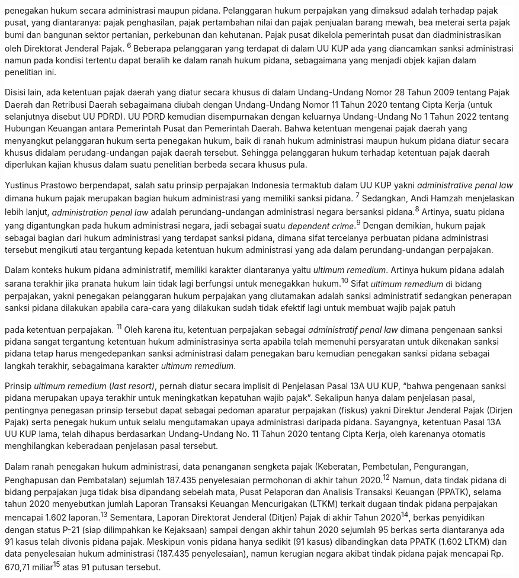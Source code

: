 <p><span class="font2">penegakan hukum secara administrasi maupun pidana. Pelanggaran hukum perpajakan yang dimaksud adalah terhadap pajak pusat, yang diantaranya: pajak penghasilan, pajak pertambahan nilai dan pajak penjualan barang mewah, bea meterai serta pajak bumi dan bangunan sektor pertanian, perkebunan dan kehutanan. Pajak pusat dikelola pemerintah pusat dan diadministrasikan oleh Direktorat Jenderal Pajak. <sup>6 </sup>Beberapa pelanggaran yang terdapat di dalam UU KUP ada yang diancamkan sanksi administrasi namun pada kondisi tertentu dapat beralih ke dalam ranah hukum pidana, sebagaimana yang menjadi objek kajian dalam penelitian ini.</span></p>
<p><span class="font2">Disisi lain, ada ketentuan pajak daerah yang diatur secara khusus di dalam Undang-Undang Nomor 28 Tahun 2009 tentang Pajak Daerah dan Retribusi Daerah sebagaimana diubah dengan Undang-Undang Nomor 11 Tahun 2020 tentang Cipta Kerja (untuk selanjutnya disebut UU PDRD). UU PDRD kemudian disempurnakan dengan keluarnya Undang-Undang No 1 Tahun 2022 tentang Hubungan Keuangan antara Pemerintah Pusat dan Pemerintah Daerah. Bahwa ketentuan mengenai pajak daerah yang menyangkut pelanggaran hukum serta penegakan hukum, baik di ranah hukum administrasi maupun hukum pidana diatur secara khusus didalam perudang-undangan pajak daerah tersebut. Sehingga pelanggaran hukum terhadap ketentuan pajak daerah diperlukan kajian khusus dalam suatu penelitian berbeda secara khusus pula.</span></p>
<p><span class="font2">Yustinus Prastowo berpendapat, salah satu prinsip perpajakan Indonesia termaktub dalam UU KUP yakni </span><span class="font2" style="font-style:italic;">administrative penal law</span><span class="font2"> dimana hukum pajak merupakan bagian hukum administrasi yang memiliki sanksi pidana. <sup>7</sup> Sedangkan, Andi Hamzah menjelaskan lebih lanjut, </span><span class="font2" style="font-style:italic;">administration penal law</span><span class="font2"> adalah perundang-undangan administrasi negara bersanksi pidana.<sup>8</sup> Artinya, suatu pidana yang digantungkan pada hukum administrasi negara, jadi sebagai suatu </span><span class="font2" style="font-style:italic;">dependent crime</span><span class="font2">.<sup>9</sup> Dengan demikian, hukum pajak sebagai bagian dari hukum administrasi yang terdapat sanksi pidana, dimana sifat tercelanya perbuatan pidana administrasi tersebut mengikuti atau tergantung kepada ketentuan hukum administrasi yang ada dalam perundang-undangan perpajakan.</span></p>
<p><span class="font2">Dalam konteks hukum pidana administratif, memiliki karakter diantaranya yaitu </span><span class="font2" style="font-style:italic;">ultimum remedium</span><span class="font2">. Artinya hukum pidana adalah sarana terakhir jika pranata hukum lain tidak lagi berfungsi untuk menegakkan hukum.<sup>10</sup> Sifat </span><span class="font2" style="font-style:italic;">ultimum remedium</span><span class="font2"> di bidang perpajakan, yakni penegakan pelanggaran hukum perpajakan yang diutamakan adalah sanksi administratif sedangkan penerapan sanksi pidana dilakukan apabila cara-cara yang dilakukan sudah tidak efektif lagi untuk membuat wajib pajak patuh</span></p>
<p><span class="font2">pada ketentuan perpajakan. <sup>11</sup> Oleh karena itu, ketentuan perpajakan sebagai </span><span class="font2" style="font-style:italic;">administratif penal law</span><span class="font2"> dimana pengenaan sanksi pidana sangat tergantung ketentuan hukum administrasinya serta apabila telah memenuhi persyaratan untuk dikenakan sanksi pidana tetap harus mengedepankan sanksi administrasi dalam penegakan baru kemudian penegakan sanksi pidana sebagai langkah terakhir, sebagaimana karakter </span><span class="font2" style="font-style:italic;">ultimum remedium</span><span class="font2">.</span></p>
<p><span class="font2">Prinsip </span><span class="font2" style="font-style:italic;">ultimum remedium</span><span class="font2"> (</span><span class="font2" style="font-style:italic;">last resort)</span><span class="font2">, pernah diatur secara implisit di Penjelasan Pasal 13A UU KUP, “bahwa pengenaan sanksi pidana merupakan upaya terakhir untuk meningkatkan kepatuhan wajib pajak”. Sekalipun hanya dalam penjelasan pasal, pentingnya penegasan prinsip tersebut dapat sebagai pedoman aparatur perpajakan (fiskus) yakni Direktur Jenderal Pajak (Dirjen Pajak) serta penegak hukum untuk selalu mengutamakan upaya administrasi daripada pidana. Sayangnya, ketentuan Pasal 13A UU KUP lama, telah dihapus berdasarkan Undang-Undang No. 11 Tahun 2020 tentang Cipta Kerja, oleh karenanya otomatis menghilangkan keberadaan penjelasan pasal tersebut.</span></p>
<p><span class="font2">Dalam ranah penegakan hukum administrasi, data penanganan sengketa pajak (Keberatan, Pembetulan, Pengurangan, Penghapusan dan Pembatalan) sejumlah 187.435 penyelesaian permohonan di akhir tahun 2020.<sup>12</sup> Namun, data tindak pidana di bidang perpajakan juga tidak bisa dipandang sebelah mata, Pusat Pelaporan dan Analisis Transaksi Keuangan (PPATK), selama tahun 2020 menyebutkan jumlah Laporan Transaksi Keuangan Mencurigakan (LTKM) terkait dugaan tindak pidana perpajakan mencapai 1.602 laporan.<sup>13</sup> Sementara, Laporan Direktorat Jenderal (Ditjen) Pajak di akhir Tahun 2020<sup>14</sup>, berkas penyidikan dengan status P-21 (siap dilimpahkan ke Kejaksaan) sampai dengan akhir tahun 2020 sejumlah 95 berkas serta diantaranya ada 91 kasus telah divonis pidana pajak. Meskipun vonis pidana hanya sedikit (91 kasus) dibandingkan data PPATK (1.602 LTKM) dan data penyelesaian hukum administrasi (187.435 penyelesaian), namun kerugian negara akibat tindak pidana pajak mencapai Rp. 670,71 miliar<sup>15</sup> atas 91 putusan tersebut.</span></p>